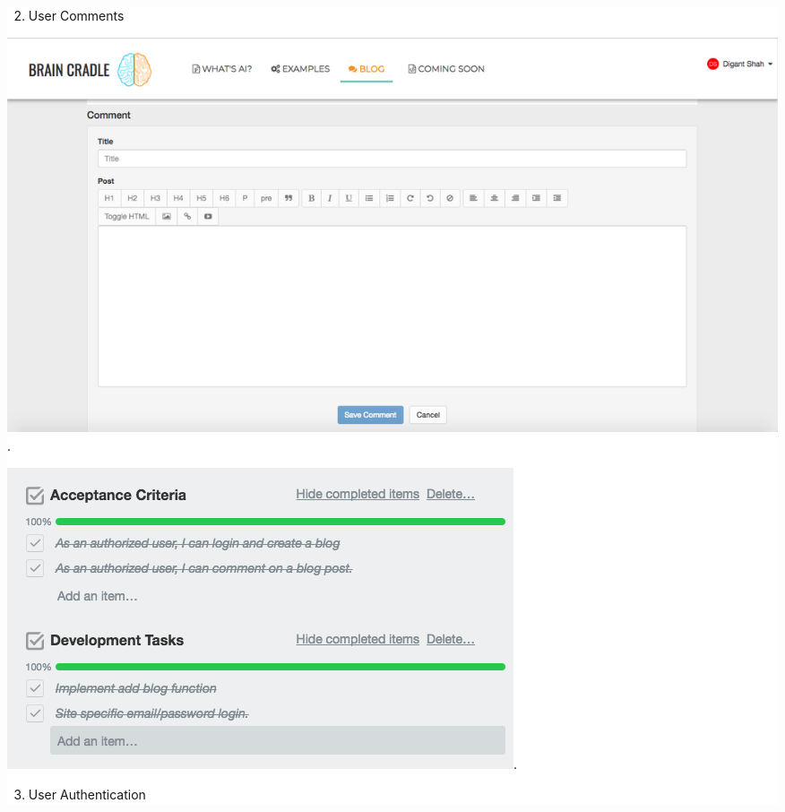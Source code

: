 2. User Comments

![User Comments Screen](https://github.com/BrainCradle/CSCIE-71-Project/blob/master/Sprint%202/User-Comments_screen.png).

![User Comments](https://github.com/BrainCradle/CSCIE-71-Project/blob/master/Sprint%202/User-Comments.png).

3. User Authentication
